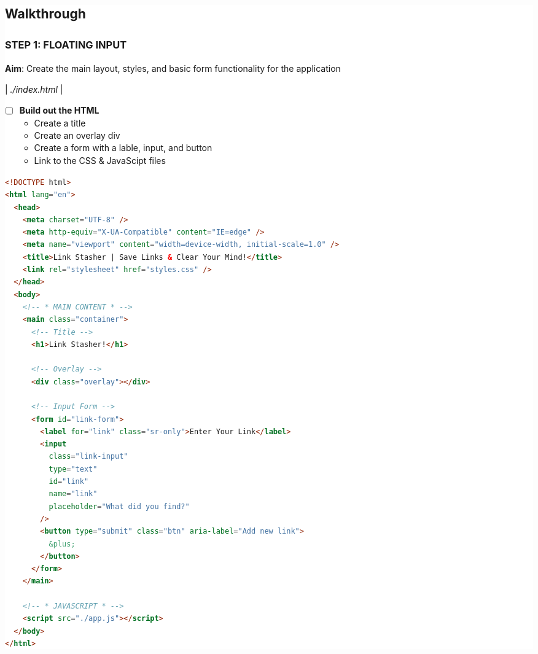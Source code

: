 ## Walkthrough

### STEP 1: FLOATING INPUT

**Aim**: Create the main layout, styles, and basic form functionality for the application

| _./index.html_ |

- [ ] **Build out the HTML**
  - Create a title
  - Create an overlay div
  - Create a form with a lable, input, and button
  - Link to the CSS & JavaScipt files

```html
<!DOCTYPE html>
<html lang="en">
  <head>
    <meta charset="UTF-8" />
    <meta http-equiv="X-UA-Compatible" content="IE=edge" />
    <meta name="viewport" content="width=device-width, initial-scale=1.0" />
    <title>Link Stasher | Save Links & Clear Your Mind!</title>
    <link rel="stylesheet" href="styles.css" />
  </head>
  <body>
    <!-- * MAIN CONTENT * -->
    <main class="container">
      <!-- Title -->
      <h1>Link Stasher!</h1>

      <!-- Overlay -->
      <div class="overlay"></div>

      <!-- Input Form -->
      <form id="link-form">
        <label for="link" class="sr-only">Enter Your Link</label>
        <input
          class="link-input"
          type="text"
          id="link"
          name="link"
          placeholder="What did you find?"
        />
        <button type="submit" class="btn" aria-label="Add new link">
          &plus;
        </button>
      </form>
    </main>

    <!-- * JAVASCRIPT * -->
    <script src="./app.js"></script>
  </body>
</html>
```
